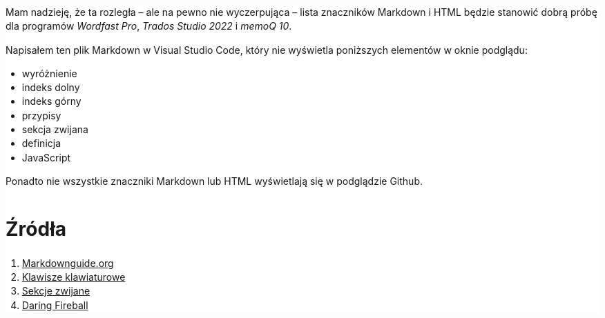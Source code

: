 Mam nadzieję, że ta rozległa – ale na pewno nie wyczerpująca – lista znaczników Markdown i HTML będzie stanowić dobrą próbę dla programów *Wordfast Pro*, *Trados Studio 2022* i *memoQ 10*.

Napisałem ten plik Markdown w Visual Studio Code, który nie wyświetla poniższych elementów w oknie podglądu:

- wyróżnienie
- indeks dolny
- indeks górny
- przypisy
- sekcja zwijana
- definicja
- JavaScript

Ponadto nie wszystkie znaczniki Markdown lub HTML wyświetlają się w podglądzie Github.

# Źródła

1. [Markdownguide.org](https://www.markdownguide.org/)
2. [Klawisze klawiaturowe](https://meta.stackexchange.com/questions/5527/keyboard-glyphs)
3. [Sekcje zwijane](https://docs.github.com/en/get-started/writing-on-github/working-with-advanced-formatting/organizing-information-with-collapsed-sections)
4. [Daring Fireball](https://daringfireball.net/projects/markdown/)